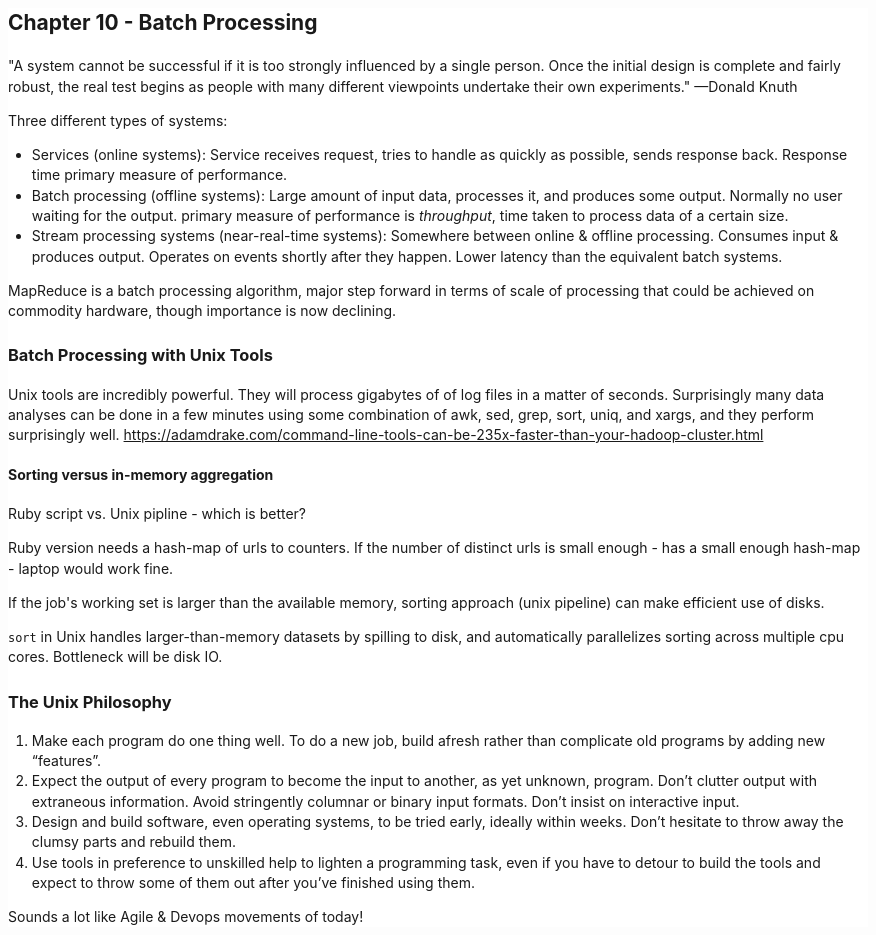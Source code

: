 

## Chapter 10 - Batch Processing

"A system cannot be successful if it is too strongly influenced by a single person. Once the initial design is complete and fairly robust, the real test begins as people with many different viewpoints undertake their own experiments." —Donald Knuth

Three different types of systems:
* Services (online systems): Service receives request, tries to handle as quickly as possible, sends response back. Response time primary measure of performance.
* Batch processing (offline systems): Large amount of input data, processes it, and produces some output. Normally no user waiting for the output. primary measure of performance is _throughput_, time taken to process data of a certain size.
* Stream processing systems (near-real-time systems): Somewhere between online & offline processing. Consumes input & produces output. Operates on events shortly after they happen. Lower latency than the equivalent batch systems.

MapReduce is a batch processing algorithm, major step forward in terms of scale of processing that could be achieved on commodity hardware, though importance is now declining.

### Batch Processing with Unix Tools

Unix tools are incredibly powerful. They will process gigabytes of of log files in a matter of seconds.
Surprisingly many data analyses can be done in a few minutes using some combination of awk, sed, grep, sort, uniq, and xargs, and they perform surprisingly well. https://adamdrake.com/command-line-tools-can-be-235x-faster-than-your-hadoop-cluster.html

#### Sorting versus in-memory aggregation

Ruby script vs. Unix pipline - which is better?

Ruby version needs a hash-map of urls to counters. If the number of distinct urls is small enough - has a small enough hash-map - laptop would work fine.

If the job's working set is larger than the available memory, sorting approach (unix pipeline) can make efficient use of disks.

`sort` in Unix handles larger-than-memory datasets by spilling to disk, and automatically parallelizes sorting across multiple cpu cores. Bottleneck will be disk IO.

### The Unix Philosophy

1. Make each program do one thing well. To do a new job, build afresh rather than complicate old programs by adding new “features”.
2. Expect the output of every program to become the input to another, as yet unknown, program. Don’t clutter output with extraneous information. Avoid stringently columnar or binary input formats. Don’t insist on interactive input.
3. Design and build software, even operating systems, to be tried early, ideally within weeks. Don’t hesitate to throw away the clumsy parts and rebuild them.
4. Use tools in preference to unskilled help to lighten a programming task, even if you have to detour to build the tools and expect to throw some of them out after you’ve finished using them.

Sounds a lot like Agile & Devops movements of today!
